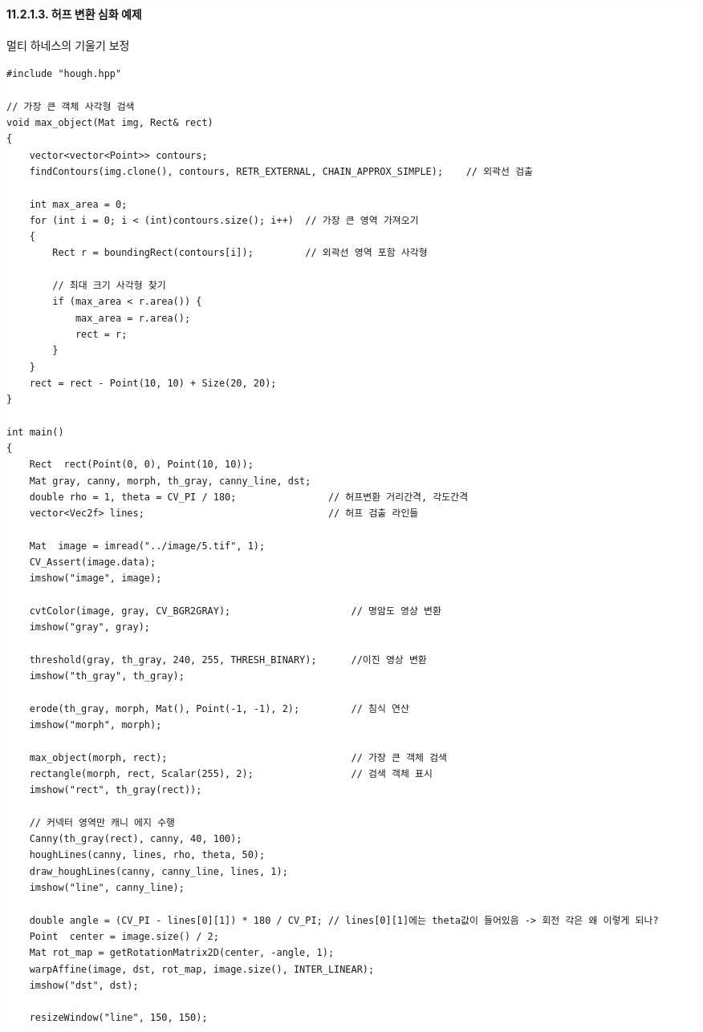 #### 11.2.1.3. 허프 변환 심화 예제
멀티 하네스의 기울기 보정
```cython
#include "hough.hpp"

// 가장 큰 객체 사각형 검색
void max_object(Mat img, Rect& rect)
{
	vector<vector<Point>> contours;
	findContours(img.clone(), contours, RETR_EXTERNAL, CHAIN_APPROX_SIMPLE);	// 외곽선 검출

	int max_area = 0;
	for (int i = 0; i < (int)contours.size(); i++)	// 가장 큰 영역 가져오기
	{
		Rect r = boundingRect(contours[i]);			// 외곽선 영역 포함 사각형

		// 최대 크기 사각형 찾기
		if (max_area < r.area()) {
			max_area = r.area();
			rect = r;
		}
	}
	rect = rect - Point(10, 10) + Size(20, 20);
}

int main()
{
	Rect  rect(Point(0, 0), Point(10, 10));
	Mat	gray, canny, morph, th_gray, canny_line, dst;
	double rho = 1, theta = CV_PI / 180;				// 허프변환 거리간격, 각도간격
	vector<Vec2f> lines;								// 허프 검출 라인들

	Mat  image = imread("../image/5.tif", 1);
	CV_Assert(image.data);
	imshow("image", image);

	cvtColor(image, gray, CV_BGR2GRAY);						// 명암도 영상 변환
	imshow("gray", gray);

	threshold(gray, th_gray, 240, 255, THRESH_BINARY);		//이진 영상 변환
	imshow("th_gray", th_gray);

	erode(th_gray, morph, Mat(), Point(-1, -1), 2);			// 침식 연산
	imshow("morph", morph);

	max_object(morph, rect);								// 가장 큰 객체 검색
	rectangle(morph, rect, Scalar(255), 2);					// 검색 객체 표시
	imshow("rect", th_gray(rect));

	// 커넥터 영역만 캐니 에지 수행
	Canny(th_gray(rect), canny, 40, 100);
	houghLines(canny, lines, rho, theta, 50);
	draw_houghLines(canny, canny_line, lines, 1);
	imshow("line", canny_line);

	double angle = (CV_PI - lines[0][1]) * 180 / CV_PI; // lines[0][1]에는 theta값이 들어있음 -> 회전 각은 왜 이렇게 되나?
	Point  center = image.size() / 2;
	Mat rot_map = getRotationMatrix2D(center, -angle, 1);
	warpAffine(image, dst, rot_map, image.size(), INTER_LINEAR);
	imshow("dst", dst);

	resizeWindow("line", 150, 150);
```
